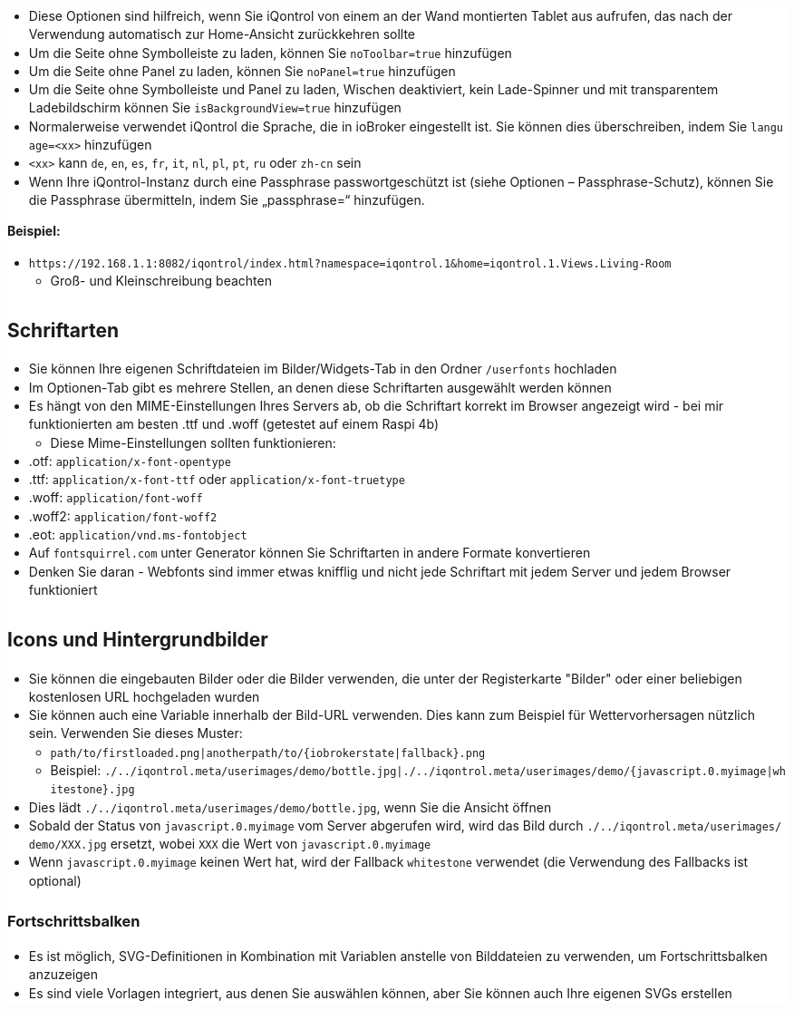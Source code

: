 * Diese Optionen sind hilfreich, wenn Sie iQontrol von einem an der Wand montierten Tablet aus aufrufen, das nach der Verwendung automatisch zur Home-Ansicht zurückkehren sollte
* Um die Seite ohne Symbolleiste zu laden, können Sie `noToolbar=true` hinzufügen
* Um die Seite ohne Panel zu laden, können Sie `noPanel=true` hinzufügen
* Um die Seite ohne Symbolleiste und Panel zu laden, Wischen deaktiviert, kein Lade-Spinner und mit transparentem Ladebildschirm können Sie `isBackgroundView=true` hinzufügen
* Normalerweise verwendet iQontrol die Sprache, die in ioBroker eingestellt ist. Sie können dies überschreiben, indem Sie `language=<xx>` hinzufügen
* `<xx>` kann `de`, `en`, `es`, `fr`, `it`, `nl`, `pl`, `pt`, `ru` oder `zh-cn` sein
* Wenn Ihre iQontrol-Instanz durch eine Passphrase passwortgeschützt ist (siehe Optionen – Passphrase-Schutz), können Sie die Passphrase übermitteln, indem Sie „passphrase=<MyPassphrase>“ hinzufügen.

**Beispiel:**

* `https://192.168.1.1:8082/iqontrol/index.html?namespace=iqontrol.1&home=iqontrol.1.Views.Living-Room`
    * Groß- und Kleinschreibung beachten

## Schriftarten
* Sie können Ihre eigenen Schriftdateien im Bilder/Widgets-Tab in den Ordner `/userfonts` hochladen
* Im Optionen-Tab gibt es mehrere Stellen, an denen diese Schriftarten ausgewählt werden können
* Es hängt von den MIME-Einstellungen Ihres Servers ab, ob die Schriftart korrekt im Browser angezeigt wird - bei mir funktionierten am besten .ttf und .woff (getestet auf einem Raspi 4b)
    * Diese Mime-Einstellungen sollten funktionieren:
* .otf: `application/x-font-opentype`
* .ttf: `application/x-font-ttf` oder `application/x-font-truetype`
* .woff: `application/font-woff`
* .woff2: `application/font-woff2`
* .eot: `application/vnd.ms-fontobject`
* Auf `fontsquirrel.com` unter Generator können Sie Schriftarten in andere Formate konvertieren
* Denken Sie daran - Webfonts sind immer etwas knifflig und nicht jede Schriftart mit jedem Server und jedem Browser funktioniert

## Icons und Hintergrundbilder
* Sie können die eingebauten Bilder oder die Bilder verwenden, die unter der Registerkarte "Bilder" oder einer beliebigen kostenlosen URL hochgeladen wurden
* Sie können auch eine Variable innerhalb der Bild-URL verwenden. Dies kann zum Beispiel für Wettervorhersagen nützlich sein. Verwenden Sie dieses Muster:
    * `path/to/firstloaded.png|anotherpath/to/{iobrokerstate|fallback}.png`
    * Beispiel: `./../iqontrol.meta/userimages/demo/bottle.jpg|./../iqontrol.meta/userimages/demo/{javascript.0.myimage|whitestone}.jpg`
* Dies lädt `./../iqontrol.meta/userimages/demo/bottle.jpg`, wenn Sie die Ansicht öffnen
* Sobald der Status von `javascript.0.myimage` vom Server abgerufen wird, wird das Bild durch `./../iqontrol.meta/userimages/demo/XXX.jpg` ersetzt, wobei `XXX` die Wert von `javascript.0.myimage`
* Wenn `javascript.0.myimage` keinen Wert hat, wird der Fallback `whitestone` verwendet (die Verwendung des Fallbacks ist optional)

### Fortschrittsbalken
* Es ist möglich, SVG-Definitionen in Kombination mit Variablen anstelle von Bilddateien zu verwenden, um Fortschrittsbalken anzuzeigen
* Es sind viele Vorlagen integriert, aus denen Sie auswählen können, aber Sie können auch Ihre eigenen SVGs erstellen
